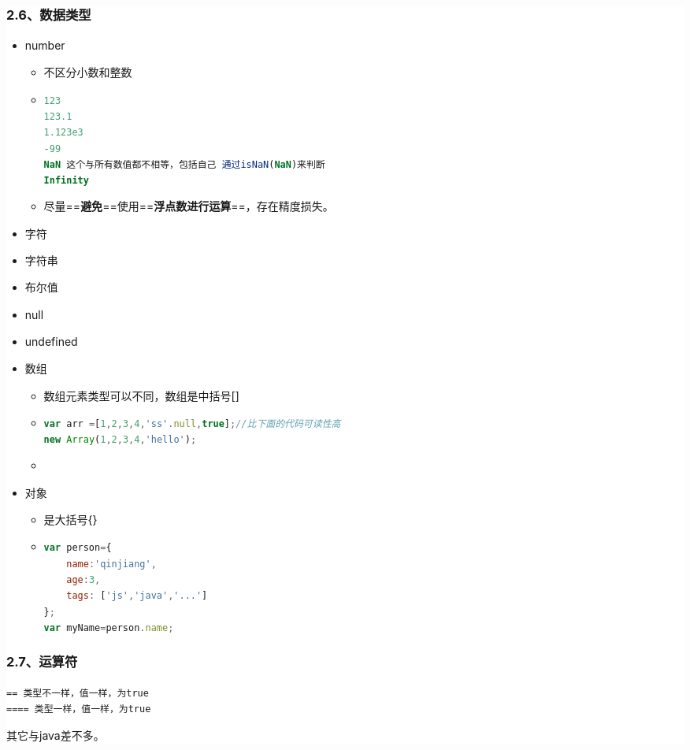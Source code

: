 ### 2.6、数据类型

* number

  * 不区分小数和整数

  * ```js
    123
    123.1
    1.123e3
    -99
    NaN 这个与所有数值都不相等，包括自己 通过isNaN(NaN)来判断
    Infinity
    ```

  * 尽量==**避免**==使用==**浮点数进行运算**==，存在精度损失。

* 字符

* 字符串

* 布尔值

* null 

* undefined

* 数组

  * 数组元素类型可以不同，数组是中括号[]

  * ```js
    var arr =[1,2,3,4,'ss'.null,true];//比下面的代码可读性高
    new Array(1,2,3,4,'hello');
    ```

  * 

* 对象

  * 是大括号{}

  * ```js
    var person={
    	name:'qinjiang',
        age:3,
        tags: ['js','java','...']
    };
    var myName=person.name;
    ```

### 2.7、运算符

```
== 类型不一样，值一样，为true
==== 类型一样，值一样，为true
```

其它与java差不多。
